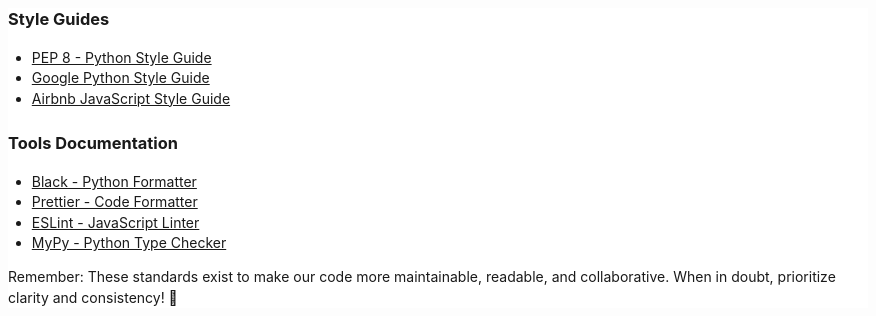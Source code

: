### Style Guides

- [PEP 8 - Python Style Guide](https://pep8.org/)
- [Google Python Style Guide](https://google.github.io/styleguide/pyguide.html)
- [Airbnb JavaScript Style Guide](https://github.com/airbnb/javascript)

### Tools Documentation

- [Black - Python Formatter](https://black.readthedocs.io/)
- [Prettier - Code Formatter](https://prettier.io/)
- [ESLint - JavaScript Linter](https://eslint.org/)
- [MyPy - Python Type Checker](https://mypy.readthedocs.io/)

Remember: These standards exist to make our code more maintainable, readable, and collaborative. When in doubt, prioritize clarity and consistency! 🚀
